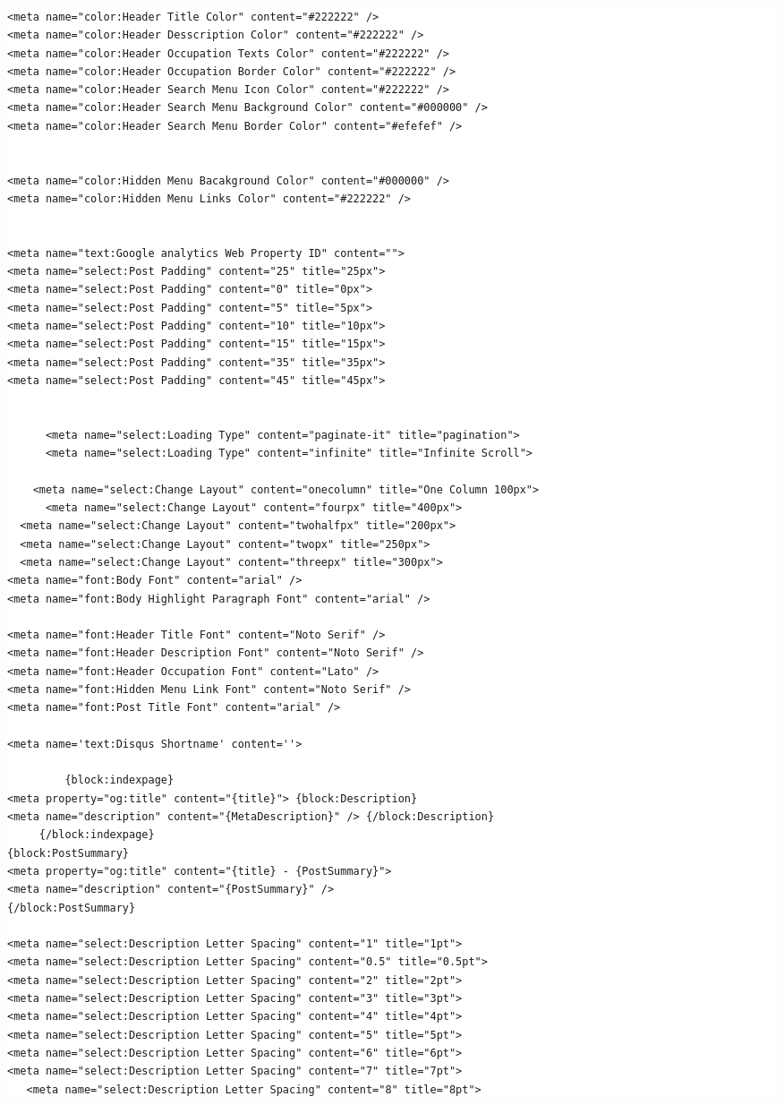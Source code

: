     
    
    <meta name="color:Header Title Color" content="#222222" />
    <meta name="color:Header Desscription Color" content="#222222" />
    <meta name="color:Header Occupation Texts Color" content="#222222" />
    <meta name="color:Header Occupation Border Color" content="#222222" />
    <meta name="color:Header Search Menu Icon Color" content="#222222" />
    <meta name="color:Header Search Menu Background Color" content="#000000" />
    <meta name="color:Header Search Menu Border Color" content="#efefef" />
    
    
    <meta name="color:Hidden Menu Bacakground Color" content="#000000" />
    <meta name="color:Hidden Menu Links Color" content="#222222" />
    
    
    <meta name="text:Google analytics Web Property ID" content="">
    <meta name="select:Post Padding" content="25" title="25px">
    <meta name="select:Post Padding" content="0" title="0px">
    <meta name="select:Post Padding" content="5" title="5px">
    <meta name="select:Post Padding" content="10" title="10px">
    <meta name="select:Post Padding" content="15" title="15px">
    <meta name="select:Post Padding" content="35" title="35px">
    <meta name="select:Post Padding" content="45" title="45px">
    
    
          <meta name="select:Loading Type" content="paginate-it" title="pagination">
          <meta name="select:Loading Type" content="infinite" title="Infinite Scroll">
          
        <meta name="select:Change Layout" content="onecolumn" title="One Column 100px">
          <meta name="select:Change Layout" content="fourpx" title="400px">
      <meta name="select:Change Layout" content="twohalfpx" title="200px">
      <meta name="select:Change Layout" content="twopx" title="250px">
      <meta name="select:Change Layout" content="threepx" title="300px">
    <meta name="font:Body Font" content="arial" />
    <meta name="font:Body Highlight Paragraph Font" content="arial" />
        
    <meta name="font:Header Title Font" content="Noto Serif" />
    <meta name="font:Header Description Font" content="Noto Serif" />
    <meta name="font:Header Occupation Font" content="Lato" />
    <meta name="font:Hidden Menu Link Font" content="Noto Serif" />
    <meta name="font:Post Title Font" content="arial" />
        
    <meta name='text:Disqus Shortname' content=''>

             {block:indexpage}
    <meta property="og:title" content="{title}"> {block:Description}
    <meta name="description" content="{MetaDescription}" /> {/block:Description}
         {/block:indexpage}
    {block:PostSummary}
    <meta property="og:title" content="{title} - {PostSummary}">
    <meta name="description" content="{PostSummary}" />
    {/block:PostSummary}
    
    <meta name="select:Description Letter Spacing" content="1" title="1pt">
    <meta name="select:Description Letter Spacing" content="0.5" title="0.5pt">
    <meta name="select:Description Letter Spacing" content="2" title="2pt">
    <meta name="select:Description Letter Spacing" content="3" title="3pt">
    <meta name="select:Description Letter Spacing" content="4" title="4pt">
    <meta name="select:Description Letter Spacing" content="5" title="5pt">
    <meta name="select:Description Letter Spacing" content="6" title="6pt">
    <meta name="select:Description Letter Spacing" content="7" title="7pt">
       <meta name="select:Description Letter Spacing" content="8" title="8pt">

